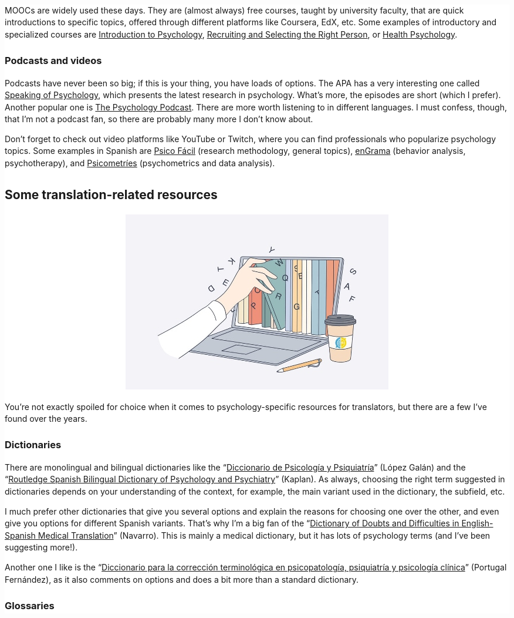 <p>MOOCs are widely used these days. They are (almost always) free courses, taught by university faculty, that are quick introductions to specific topics, offered through different platforms like Coursera, EdX, etc. Some examples of introductory and specialized courses are <a href="https://www.coursera.org/learn/introduction-psychology">Introduction to Psychology</a>, <a href="https://www.edx.org/es/course/getting-the-right-person">Recruiting and Selecting the Right Person</a>, or <a href="https://es.coursera.org/learn/psicologa-de-la-salud">Health Psychology</a>.</p>
<h3>Podcasts and videos</h3>
<p>Podcasts have never been so big; if this is your thing, you have loads of options. The APA has a very interesting one called <a href="https://www.apa.org/news/podcasts/speaking-of-psychology">Speaking of Psychology</a>, which presents the latest research in psychology. What&rsquo;s more, the episodes are short (which I prefer). Another popular one is <a href="https://scottbarrykaufman.com/podcast-archive/">The Psychology Podcast</a>. There are more worth listening to in different languages. I must confess, though, that I&rsquo;m not a podcast fan, so there are probably many more I don&rsquo;t know about.</p>
<p>Don&rsquo;t forget to check out video platforms like YouTube or Twitch, where you can find professionals who popularize psychology topics. Some examples in Spanish are <a href="https://www.youtube.com/c/PsicoFacilC/videos">Psico F&aacute;cil</a> (research methodology, general topics), <a href="https://www.youtube.com/channel/UCmNHJ9BBH8rr1ozltkU28RA/videos">enGrama</a> (behavior analysis, psychotherapy), and <a href="https://www.youtube.com/channel/UCSIlC42EKr9tWqvmouRY9qA/videos">Psicometr&iacute;es</a> (psychometrics and data analysis).</p>
<h2>Some translation-related resources</h2>
<p align="center">
  <img src="../../blog9-3.jpg " alt="Library of resources out of a laptop">
</p>
<p>You&rsquo;re not exactly spoiled for choice when it comes to psychology-specific resources for translators, but there are a few I&rsquo;ve found over the years.&nbsp;</p>
<h3>Dictionaries</h3>
<p>There are monolingual and bilingual dictionaries like the &ldquo;<a href="https://www.medicapanamericana.com/es/libro/diccionario-de-psicologia-y-psiquiatria-incluye-version-digital">Diccionario de Psicolog&iacute;a y Psiquiatr&iacute;a</a>&rdquo; (L&oacute;pez Gal&aacute;n) and the &ldquo;<a href="https://www.routledge.com/The-Routledge-Spanish-Bilingual-Dictionary-of-Psychology-and-Psychiatry/Kaplan/p/book/9780415587747">Routledge Spanish Bilingual Dictionary of Psychology and Psychiatry</a>&rdquo; (Kaplan). As always, choosing the right term suggested in dictionaries depends on your understanding of the context, for example, the main variant used in the dictionary, the subfield, etc.</p>
<p>I much prefer other dictionaries that give you several options and explain the reasons for choosing one over the other, and even give you options for different Spanish variants. That&rsquo;s why I&rsquo;m a big fan of the &ldquo;<a href="https://www.cosnautas.com/es">Dictionary of Doubts and Difficulties in English-Spanish Medical Translation</a>&rdquo; (Navarro). This is mainly a medical dictionary, but it has lots of psychology terms (and I&rsquo;ve been suggesting more!).</p>
<p>Another one I like is the &ldquo;<a href="https://www.editorialhelice.es/serie-tangente/diccionario-para-la-correccion-terminologica-en-psicopatologia-psiquiatria-y-psicologia-clinica.html">Diccionario para la correcci&oacute;n terminol&oacute;gica en psicopatolog&iacute;a, psiquiatr&iacute;a y psicolog&iacute;a cl&iacute;nica</a>&rdquo; (Portugal Fern&aacute;ndez), as it also comments on options and does a bit more than a standard dictionary.</p>
<h3>Glossaries</h3>